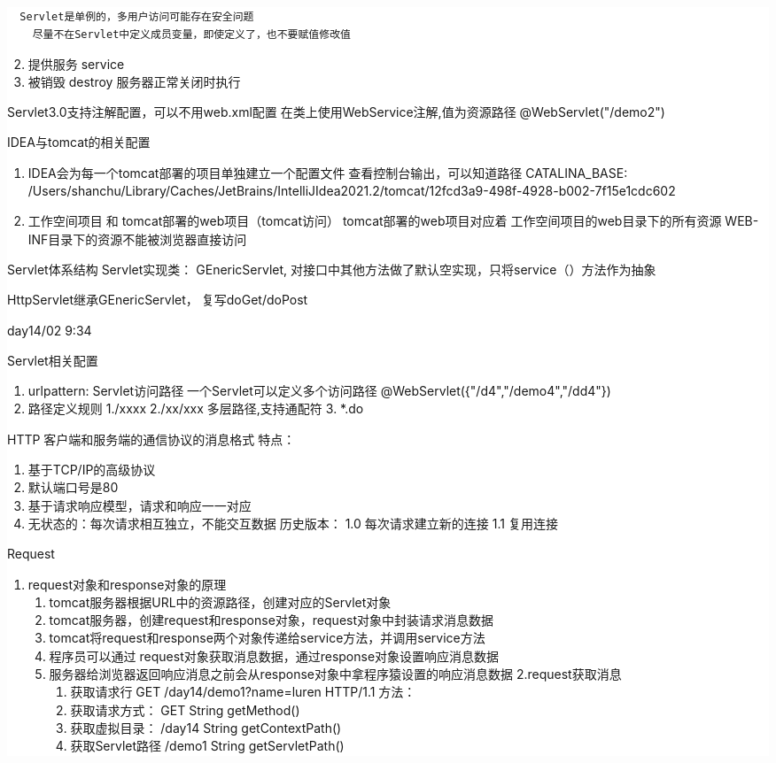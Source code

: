      Servlet是单例的，多用户访问可能存在安全问题
        尽量不在Servlet中定义成员变量，即使定义了，也不要赋值修改值

2. 提供服务 service
3. 被销毁 destroy
   服务器正常关闭时执行


Servlet3.0支持注解配置，可以不用web.xml配置
在类上使用WebService注解,值为资源路径
@WebServlet("/demo2")

IDEA与tomcat的相关配置
1. IDEA会为每一个tomcat部署的项目单独建立一个配置文件
   查看控制台输出，可以知道路径
   CATALINA_BASE:         /Users/shanchu/Library/Caches/JetBrains/IntelliJIdea2021.2/tomcat/12fcd3a9-498f-4928-b002-7f15e1cdc602

2. 工作空间项目 和 tomcat部署的web项目（tomcat访问）
   tomcat部署的web项目对应着 工作空间项目的web目录下的所有资源
   WEB- INF目录下的资源不能被浏览器直接访问


Servlet体系结构
Servlet实现类：
GEnericServlet, 对接口中其他方法做了默认空实现，只将service（）方法作为抽象

HttpServlet继承GEnericServlet，
复写doGet/doPost

day14/02 9:34


Servlet相关配置
1. urlpattern: Servlet访问路径
   一个Servlet可以定义多个访问路径 @WebServlet({"/d4","/demo4","/dd4"})
2. 路径定义规则
   1./xxxx
   2./xx/xxx 多层路径,支持通配符
    3. *.do


HTTP 客户端和服务端的通信协议的消息格式
特点：
1. 基于TCP/IP的高级协议
2. 默认端口号是80
3. 基于请求响应模型，请求和响应一一对应
4. 无状态的：每次请求相互独立，不能交互数据
历史版本：
1.0 每次请求建立新的连接
1.1 复用连接


Request
1. request对象和response对象的原理
    1. tomcat服务器根据URL中的资源路径，创建对应的Servlet对象
    2. tomcat服务器，创建request和response对象，request对象中封装请求消息数据
    3. tomcat将request和response两个对象传递给service方法，并调用service方法
    4. 程序员可以通过  request对象获取消息数据，通过response对象设置响应消息数据
    5. 服务器给浏览器返回响应消息之前会从response对象中拿程序猿设置的响应消息数据
       2.request获取消息
       1. 获取请求行
       GET /day14/demo1?name=luren HTTP/1.1
       方法：
        1. 获取请求方式： GET
           String getMethod()
        2. 获取虚拟目录： /day14
           String getContextPath()
        3. 获取Servlet路径 /demo1
           String getServletPath()